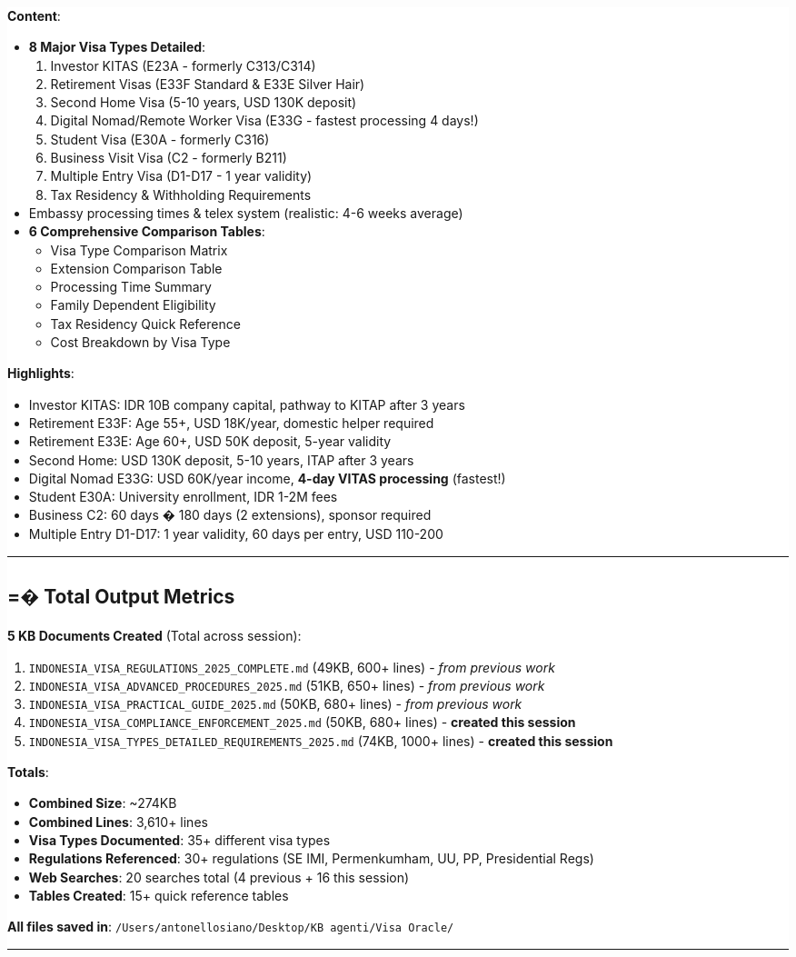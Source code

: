 **Content**:
- **8 Major Visa Types Detailed**:
  1. Investor KITAS (E23A - formerly C313/C314)
  2. Retirement Visas (E33F Standard & E33E Silver Hair)
  3. Second Home Visa (5-10 years, USD 130K deposit)
  4. Digital Nomad/Remote Worker Visa (E33G - fastest processing 4 days!)
  5. Student Visa (E30A - formerly C316)
  6. Business Visit Visa (C2 - formerly B211)
  7. Multiple Entry Visa (D1-D17 - 1 year validity)
  8. Tax Residency & Withholding Requirements
- Embassy processing times & telex system (realistic: 4-6 weeks average)
- **6 Comprehensive Comparison Tables**:
  - Visa Type Comparison Matrix
  - Extension Comparison Table
  - Processing Time Summary
  - Family Dependent Eligibility
  - Tax Residency Quick Reference
  - Cost Breakdown by Visa Type

**Highlights**:
- Investor KITAS: IDR 10B company capital, pathway to KITAP after 3 years
- Retirement E33F: Age 55+, USD 18K/year, domestic helper required
- Retirement E33E: Age 60+, USD 50K deposit, 5-year validity
- Second Home: USD 130K deposit, 5-10 years, ITAP after 3 years
- Digital Nomad E33G: USD 60K/year income, **4-day VITAS processing** (fastest!)
- Student E30A: University enrollment, IDR 1-2M fees
- Business C2: 60 days � 180 days (2 extensions), sponsor required
- Multiple Entry D1-D17: 1 year validity, 60 days per entry, USD 110-200

---

## =� Total Output Metrics

**5 KB Documents Created** (Total across session):
1. `INDONESIA_VISA_REGULATIONS_2025_COMPLETE.md` (49KB, 600+ lines) - *from previous work*
2. `INDONESIA_VISA_ADVANCED_PROCEDURES_2025.md` (51KB, 650+ lines) - *from previous work*
3. `INDONESIA_VISA_PRACTICAL_GUIDE_2025.md` (50KB, 680+ lines) - *from previous work*
4. `INDONESIA_VISA_COMPLIANCE_ENFORCEMENT_2025.md` (50KB, 680+ lines) - **created this session**
5. `INDONESIA_VISA_TYPES_DETAILED_REQUIREMENTS_2025.md` (74KB, 1000+ lines) - **created this session**

**Totals**:
- **Combined Size**: ~274KB
- **Combined Lines**: 3,610+ lines
- **Visa Types Documented**: 35+ different visa types
- **Regulations Referenced**: 30+ regulations (SE IMI, Permenkumham, UU, PP, Presidential Regs)
- **Web Searches**: 20 searches total (4 previous + 16 this session)
- **Tables Created**: 15+ quick reference tables

**All files saved in**: `/Users/antonellosiano/Desktop/KB agenti/Visa Oracle/`

---
